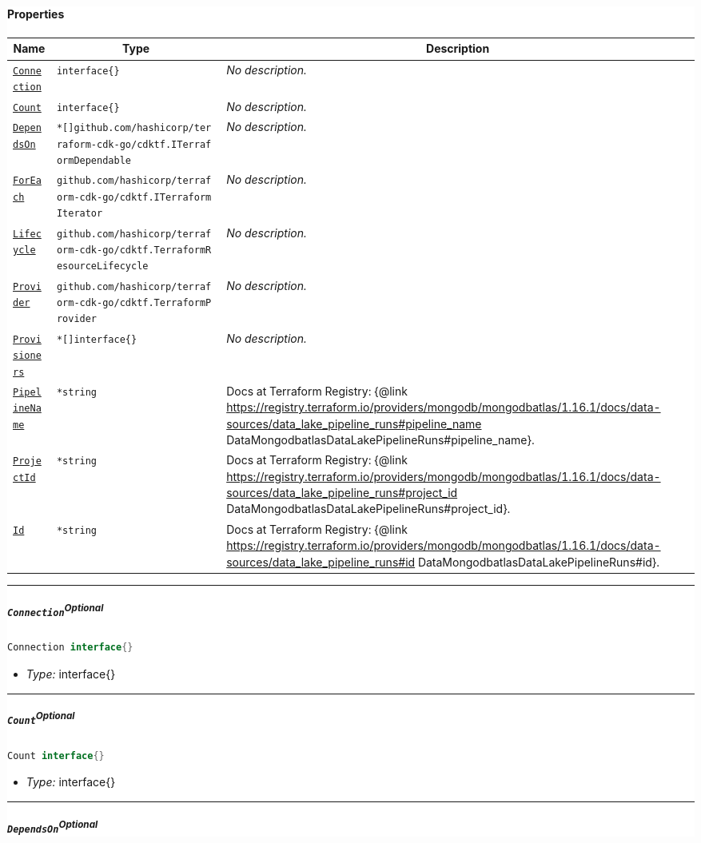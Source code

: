 #### Properties <a name="Properties" id="Properties"></a>

| **Name** | **Type** | **Description** |
| --- | --- | --- |
| <code><a href="#@cdktf/provider-mongodbatlas.dataMongodbatlasDataLakePipelineRuns.DataMongodbatlasDataLakePipelineRunsConfig.property.connection">Connection</a></code> | <code>interface{}</code> | *No description.* |
| <code><a href="#@cdktf/provider-mongodbatlas.dataMongodbatlasDataLakePipelineRuns.DataMongodbatlasDataLakePipelineRunsConfig.property.count">Count</a></code> | <code>interface{}</code> | *No description.* |
| <code><a href="#@cdktf/provider-mongodbatlas.dataMongodbatlasDataLakePipelineRuns.DataMongodbatlasDataLakePipelineRunsConfig.property.dependsOn">DependsOn</a></code> | <code>*[]github.com/hashicorp/terraform-cdk-go/cdktf.ITerraformDependable</code> | *No description.* |
| <code><a href="#@cdktf/provider-mongodbatlas.dataMongodbatlasDataLakePipelineRuns.DataMongodbatlasDataLakePipelineRunsConfig.property.forEach">ForEach</a></code> | <code>github.com/hashicorp/terraform-cdk-go/cdktf.ITerraformIterator</code> | *No description.* |
| <code><a href="#@cdktf/provider-mongodbatlas.dataMongodbatlasDataLakePipelineRuns.DataMongodbatlasDataLakePipelineRunsConfig.property.lifecycle">Lifecycle</a></code> | <code>github.com/hashicorp/terraform-cdk-go/cdktf.TerraformResourceLifecycle</code> | *No description.* |
| <code><a href="#@cdktf/provider-mongodbatlas.dataMongodbatlasDataLakePipelineRuns.DataMongodbatlasDataLakePipelineRunsConfig.property.provider">Provider</a></code> | <code>github.com/hashicorp/terraform-cdk-go/cdktf.TerraformProvider</code> | *No description.* |
| <code><a href="#@cdktf/provider-mongodbatlas.dataMongodbatlasDataLakePipelineRuns.DataMongodbatlasDataLakePipelineRunsConfig.property.provisioners">Provisioners</a></code> | <code>*[]interface{}</code> | *No description.* |
| <code><a href="#@cdktf/provider-mongodbatlas.dataMongodbatlasDataLakePipelineRuns.DataMongodbatlasDataLakePipelineRunsConfig.property.pipelineName">PipelineName</a></code> | <code>*string</code> | Docs at Terraform Registry: {@link https://registry.terraform.io/providers/mongodb/mongodbatlas/1.16.1/docs/data-sources/data_lake_pipeline_runs#pipeline_name DataMongodbatlasDataLakePipelineRuns#pipeline_name}. |
| <code><a href="#@cdktf/provider-mongodbatlas.dataMongodbatlasDataLakePipelineRuns.DataMongodbatlasDataLakePipelineRunsConfig.property.projectId">ProjectId</a></code> | <code>*string</code> | Docs at Terraform Registry: {@link https://registry.terraform.io/providers/mongodb/mongodbatlas/1.16.1/docs/data-sources/data_lake_pipeline_runs#project_id DataMongodbatlasDataLakePipelineRuns#project_id}. |
| <code><a href="#@cdktf/provider-mongodbatlas.dataMongodbatlasDataLakePipelineRuns.DataMongodbatlasDataLakePipelineRunsConfig.property.id">Id</a></code> | <code>*string</code> | Docs at Terraform Registry: {@link https://registry.terraform.io/providers/mongodb/mongodbatlas/1.16.1/docs/data-sources/data_lake_pipeline_runs#id DataMongodbatlasDataLakePipelineRuns#id}. |

---

##### `Connection`<sup>Optional</sup> <a name="Connection" id="@cdktf/provider-mongodbatlas.dataMongodbatlasDataLakePipelineRuns.DataMongodbatlasDataLakePipelineRunsConfig.property.connection"></a>

```go
Connection interface{}
```

- *Type:* interface{}

---

##### `Count`<sup>Optional</sup> <a name="Count" id="@cdktf/provider-mongodbatlas.dataMongodbatlasDataLakePipelineRuns.DataMongodbatlasDataLakePipelineRunsConfig.property.count"></a>

```go
Count interface{}
```

- *Type:* interface{}

---

##### `DependsOn`<sup>Optional</sup> <a name="DependsOn" id="@cdktf/provider-mongodbatlas.dataMongodbatlasDataLakePipelineRuns.DataMongodbatlasDataLakePipelineRunsConfig.property.dependsOn"></a>
